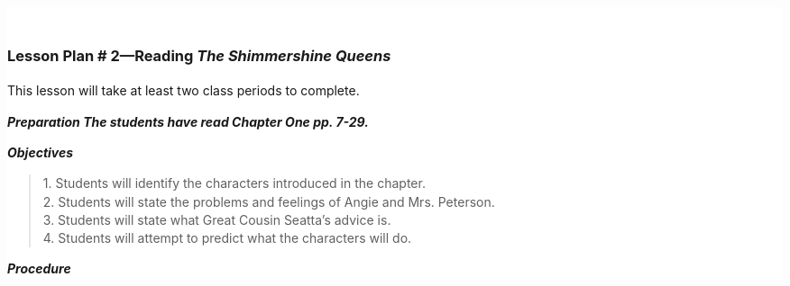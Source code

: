    </i>
  </b>
  <br/>
 </p>
 <h3>
  Lesson Plan # 2—Reading
  <i>
   The Shimmershine Queens
  </i>
 </h3>
 This lesson will take at least two class periods to complete.
<p>
  <b>
   <i>
    <i>
     <b>
      Preparation
     </b>
    </i>
    The students have read Chapter One pp. 7-29.
   </i>
  </b>
  <br/>
 </p>
 <p>
  <b>
   <i>
    <i>
     <b>
      Objectives
     </b>
    </i>
   </i>
  </b>
  <br/>
 </p>
 <blockquote>
  <dl>
   <dt>
    1. Students will identify the characters introduced in the chapter.
    <dt>
     2. Students will state the problems and feelings of Angie and Mrs. Peterson.
     <dt>
      3. Students will state what Great Cousin Seatta’s advice is.
      <dt>
       4. Students will attempt to predict what the characters will do.
      </dt>
     </dt>
    </dt>
   </dt>
  </dl>
 </blockquote>
 <p>
  <b>
   <i>
    <i>
     <b>
      Procedure
     </b>
    </i>
   </i>
  </b>
  <br/>
 </p>